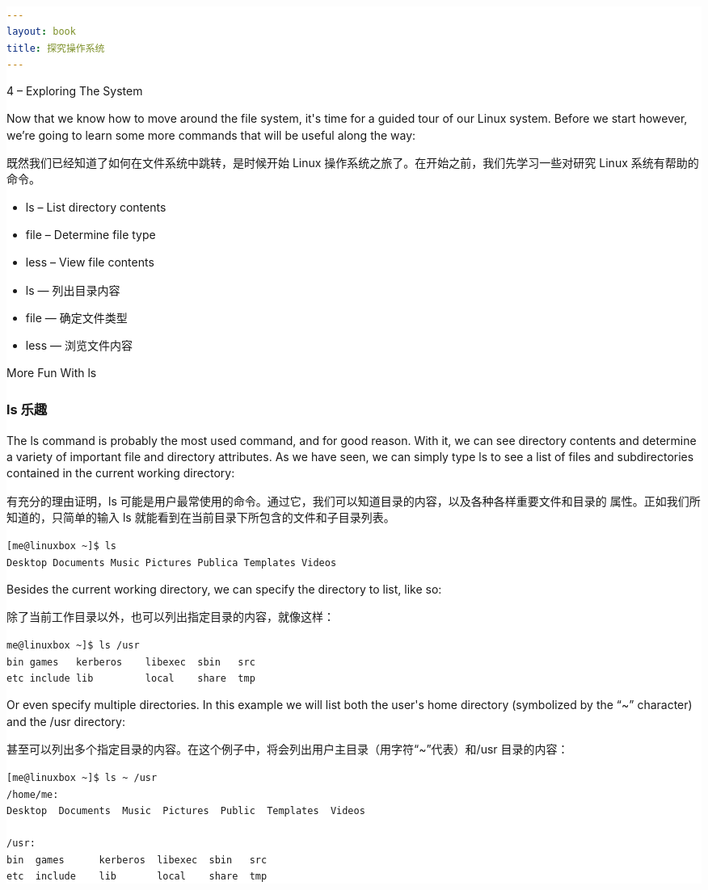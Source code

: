 ```yaml
---
layout: book
title: 探究操作系统
---
```


4 – Exploring The System

Now that we know how to move around the file system, it's time for a guided tour of our
Linux system. Before we start however, we’re going to learn some more commands that
will be useful along the way:

既然我们已经知道了如何在文件系统中跳转，是时候开始 Linux 操作系统之旅了。在开始之前，我们先学习一些对研究
Linux 系统有帮助的命令。

* ls – List directory contents
* file – Determine file type
* less – View file contents

* ls — 列出目录内容
* file — 确定文件类型
* less — 浏览文件内容

More Fun With ls

### ls 乐趣

The ls command is probably the most used command, and for good reason. With it, we
can see directory contents and determine a variety of important file and directory
attributes. As we have seen, we can simply type ls to see a list of files and
subdirectories contained in the current working directory:

有充分的理由证明，ls 可能是用户最常使用的命令。通过它，我们可以知道目录的内容，以及各种各样重要文件和目录的
属性。正如我们所知道的，只简单的输入 ls 就能看到在当前目录下所包含的文件和子目录列表。

    [me@linuxbox ~]$ ls
    Desktop Documents Music Pictures Publica Templates Videos 
    

Besides the current working directory, we can specify the directory to list, like so:

除了当前工作目录以外，也可以列出指定目录的内容，就像这样：

    me@linuxbox ~]$ ls /usr
    bin games   kerberos    libexec  sbin   src
    etc include lib         local    share  tmp 
    

Or even specify multiple directories. In this example we will list both the user's home
directory (symbolized by the “~” character) and the /usr directory:

甚至可以列出多个指定目录的内容。在这个例子中，将会列出用户主目录（用字符“~”代表）和/usr 目录的内容：

    [me@linuxbox ~]$ ls ~ /usr
    /home/me:
    Desktop  Documents  Music  Pictures  Public  Templates  Videos
    
    /usr:
    bin  games      kerberos  libexec  sbin   src
    etc  include    lib       local    share  tmp 
    